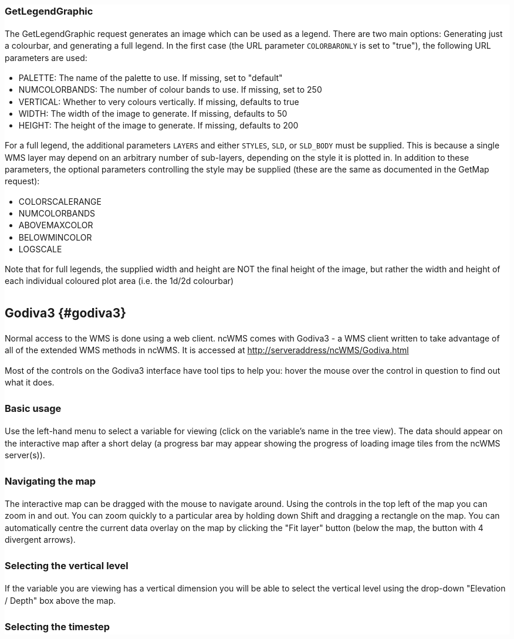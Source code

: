 ### GetLegendGraphic

The GetLegendGraphic request generates an image which can be used as a legend. There are two main options: Generating just a colourbar, and generating a full legend. In the first case (the URL parameter `COLORBARONLY` is set to "true"), the following URL parameters are used:

* PALETTE: The name of the palette to use. If missing, set to "default"
* NUMCOLORBANDS: The number of colour bands to use. If missing, set to 250
* VERTICAL: Whether to very colours vertically. If missing, defaults to true
* WIDTH: The width of the image to generate. If missing, defaults to 50
* HEIGHT: The height of the image to generate. If missing, defaults to 200

For a full legend, the additional parameters `LAYERS` and either `STYLES`, `SLD`, or `SLD_BODY` must be supplied. This is because a single WMS layer may depend on an arbitrary number of sub-layers, depending on the style it is plotted in. In addition to these parameters, the optional parameters controlling the style may be supplied (these are the same as documented in the GetMap request):

* COLORSCALERANGE
* NUMCOLORBANDS
* ABOVEMAXCOLOR
* BELOWMINCOLOR
* LOGSCALE

Note that for full legends, the supplied width and height are NOT the final height of the image, but rather the width and height of each individual coloured plot area (i.e. the 1d/2d colourbar)

## Godiva3 {#godiva3}

Normal access to the WMS is done using a web client. ncWMS comes with Godiva3 - a WMS client written to take advantage of all of the extended WMS methods in ncWMS. It is accessed at [http://serveraddress/ncWMS/Godiva.html](http://serveraddress/ncWMS/Godiva.html)

Most of the controls on the Godiva3 interface have tool tips to help you: hover the mouse over the control in question to find out what it does.

### Basic usage

Use the left-hand menu to select a variable for viewing (click on the variable’s name in the tree view). The data should appear on the interactive map after a short delay (a progress bar may appear showing the progress of loading image tiles from the ncWMS server(s)).

### Navigating the map

The interactive map can be dragged with the mouse to navigate around. Using the controls in the top left of the map you can zoom in and out. You can zoom quickly to a particular area by holding down Shift and dragging a rectangle on the map. You can automatically centre the current data overlay on the map by clicking the "Fit layer" button (below the map, the button with 4 divergent arrows).

### Selecting the vertical level

If the variable you are viewing has a vertical dimension you will be able to select the vertical level using the drop-down "Elevation / Depth" box above the map.

### Selecting the timestep
